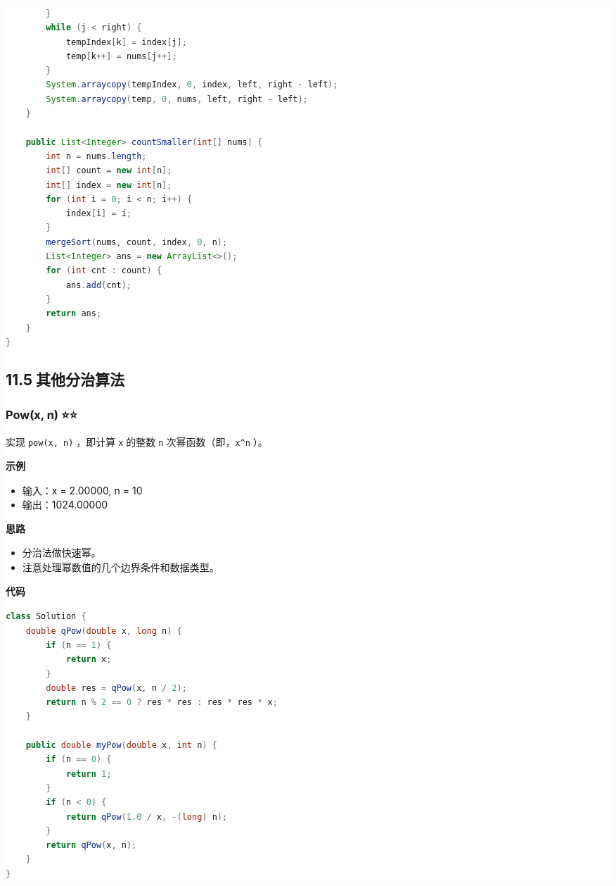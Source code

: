 ```java
        }
        while (j < right) {
            tempIndex[k] = index[j];
            temp[k++] = nums[j++];
        }
        System.arraycopy(tempIndex, 0, index, left, right - left);
        System.arraycopy(temp, 0, nums, left, right - left);
    }

    public List<Integer> countSmaller(int[] nums) {
        int n = nums.length;
        int[] count = new int[n];
        int[] index = new int[n];
        for (int i = 0; i < n; i++) {
            index[i] = i;
        }
        mergeSort(nums, count, index, 0, n);
        List<Integer> ans = new ArrayList<>();
        for (int cnt : count) {
            ans.add(cnt);
        }
        return ans;
    }
}
```

## 11.5 其他分治算法

### Pow(x, n) ⭐️⭐️

实现 `pow(x, n)` ，即计算 `x` 的整数 `n` 次幂函数（即，`x^n` ）。

**示例**

- 输入：x = 2.00000, n = 10
- 输出：1024.00000

**思路**

- 分治法做快速幂。
- 注意处理幂数值的几个边界条件和数据类型。

**代码**

```java
class Solution {
    double qPow(double x, long n) {
        if (n == 1) {
            return x;
        }
        double res = qPow(x, n / 2);
        return n % 2 == 0 ? res * res : res * res * x;
    }

    public double myPow(double x, int n) {
        if (n == 0) {
            return 1;
        }
        if (n < 0) {
            return qPow(1.0 / x, -(long) n);
        }
        return qPow(x, n);
    }
}
```
